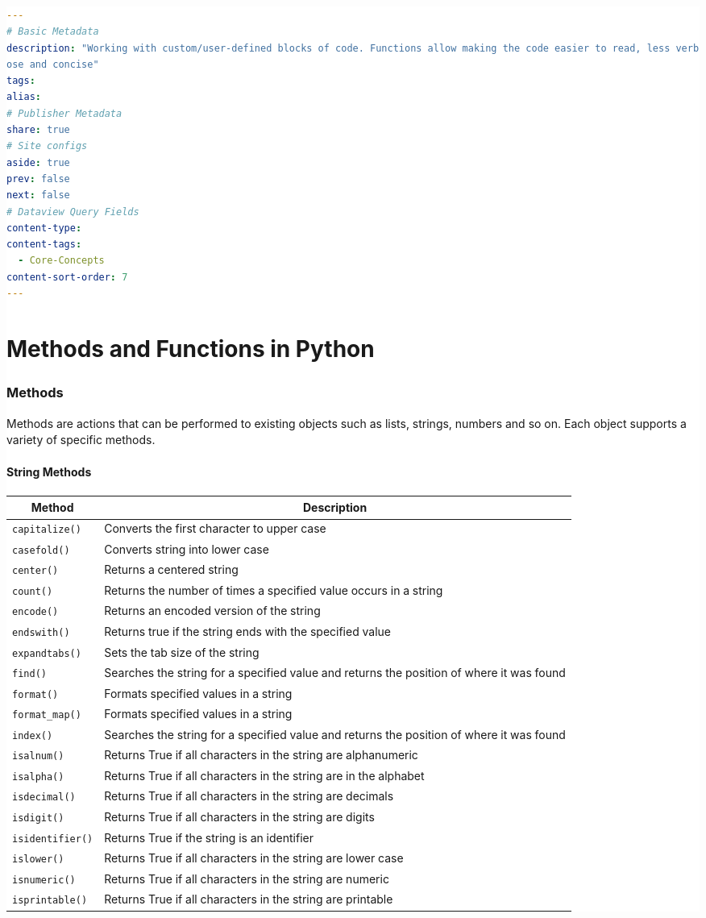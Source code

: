 ```yaml
---
# Basic Metadata
description: "Working with custom/user-defined blocks of code. Functions allow making the code easier to read, less verbose and concise"
tags: 
alias: 
# Publisher Metadata
share: true
# Site configs
aside: true
prev: false
next: false
# Dataview Query Fields
content-type: 
content-tags:
  - Core-Concepts
content-sort-order: 7
---
```

# Methods and Functions in Python

### Methods
Methods are actions that can be performed to existing objects such as lists, strings, numbers and so on. Each object supports a variety of specific methods. 

#### String Methods 

| Method         | Description                                                                                   |
|----------------|-----------------------------------------------------------------------------------------------|
| `capitalize()`   | Converts the first character to upper case                                                    |
| `casefold()`     | Converts string into lower case                                                               |
| `center()`       | Returns a centered string                                                                     |
| `count()`        | Returns the number of times a specified value occurs in a string                              |
| `encode()`       | Returns an encoded version of the string                                                      |
| `endswith()`     | Returns true if the string ends with the specified value                                      |
| `expandtabs()`   | Sets the tab size of the string                                                               |
| `find()`         | Searches the string for a specified value and returns the position of where it was found      |
| `format()`       | Formats specified values in a string                                                          |
| `format_map()`   | Formats specified values in a string                                                          |
| `index()`        | Searches the string for a specified value and returns the position of where it was found      |
| `isalnum()`      | Returns True if all characters in the string are alphanumeric                                 |
| `isalpha()`      | Returns True if all characters in the string are in the alphabet                              |
| `isdecimal()`    | Returns True if all characters in the string are decimals                                     |
| `isdigit()`      | Returns True if all characters in the string are digits                                       |
| `isidentifier()` | Returns True if the string is an identifier                                                   |
| `islower()`      | Returns True if all characters in the string are lower case                                   |
| `isnumeric()`    | Returns True if all characters in the string are numeric                                      |
| `isprintable()`  | Returns True if all characters in the string are printable                                    |